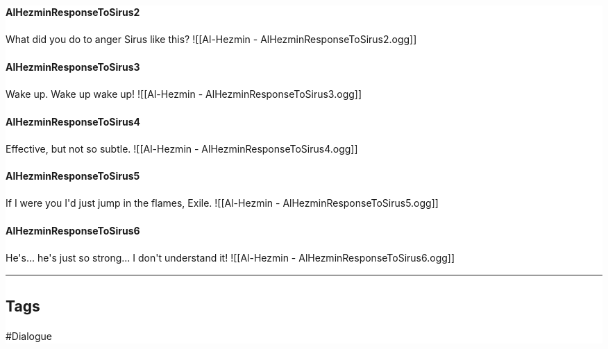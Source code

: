 #### AlHezminResponseToSirus2
What did you do to anger Sirus like this?
![[Al-Hezmin - AlHezminResponseToSirus2.ogg]]

#### AlHezminResponseToSirus3
Wake up. Wake up wake up!
![[Al-Hezmin - AlHezminResponseToSirus3.ogg]]

#### AlHezminResponseToSirus4
Effective, but not so subtle.
![[Al-Hezmin - AlHezminResponseToSirus4.ogg]]

#### AlHezminResponseToSirus5
If I were you I'd just jump in the flames, Exile.
![[Al-Hezmin - AlHezminResponseToSirus5.ogg]]

#### AlHezminResponseToSirus6
He's... he's just so strong... I don't understand it!
![[Al-Hezmin - AlHezminResponseToSirus6.ogg]]

---
## Tags
#Dialogue
